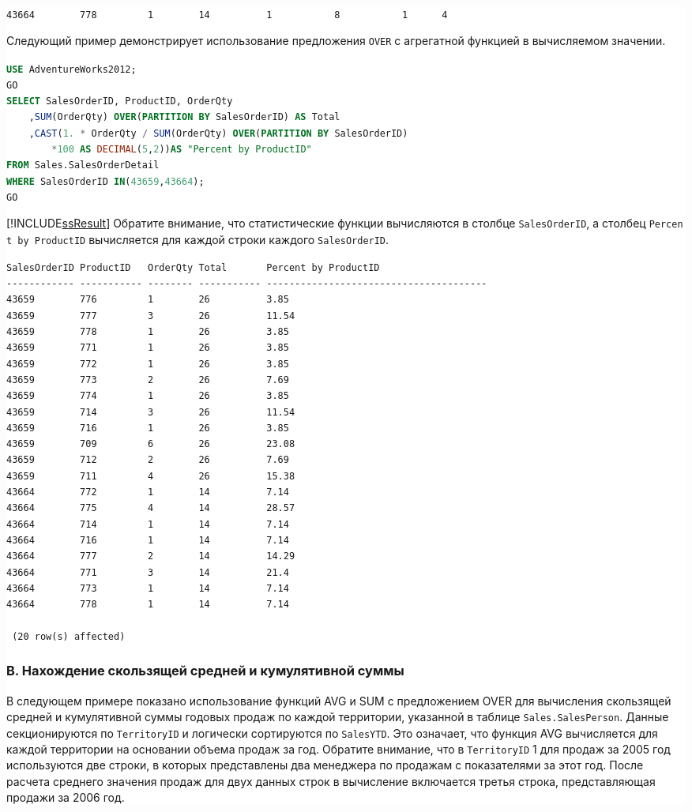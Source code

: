 ```  
43664        778         1        14          1           8           1      4  
```  
  
 Следующий пример демонстрирует использование предложения `OVER` с агрегатной функцией в вычисляемом значении.  
  
```sql  
USE AdventureWorks2012;  
GO  
SELECT SalesOrderID, ProductID, OrderQty  
    ,SUM(OrderQty) OVER(PARTITION BY SalesOrderID) AS Total  
    ,CAST(1. * OrderQty / SUM(OrderQty) OVER(PARTITION BY SalesOrderID)   
        *100 AS DECIMAL(5,2))AS "Percent by ProductID"  
FROM Sales.SalesOrderDetail   
WHERE SalesOrderID IN(43659,43664);  
GO  
```  
  
 [!INCLUDE[ssResult](../../includes/ssresult-md.md)] Обратите внимание, что статистические функции вычисляются в столбце `SalesOrderID`, а столбец `Percent by ProductID` вычисляется для каждой строки каждого `SalesOrderID`.  
  
```  
SalesOrderID ProductID   OrderQty Total       Percent by ProductID  
------------ ----------- -------- ----------- ---------------------------------------  
43659        776         1        26          3.85  
43659        777         3        26          11.54  
43659        778         1        26          3.85  
43659        771         1        26          3.85  
43659        772         1        26          3.85  
43659        773         2        26          7.69  
43659        774         1        26          3.85  
43659        714         3        26          11.54  
43659        716         1        26          3.85  
43659        709         6        26          23.08  
43659        712         2        26          7.69  
43659        711         4        26          15.38  
43664        772         1        14          7.14  
43664        775         4        14          28.57  
43664        714         1        14          7.14  
43664        716         1        14          7.14  
43664        777         2        14          14.29  
43664        771         3        14          21.4  
43664        773         1        14          7.14  
43664        778         1        14          7.14  
  
 (20 row(s) affected)  
```  
  
### <a name="c-producing-a-moving-average-and-cumulative-total"></a>В. Нахождение скользящей средней и кумулятивной суммы  
 В следующем примере показано использование функций AVG и SUM с предложением OVER для вычисления скользящей средней и кумулятивной суммы годовых продаж по каждой территории, указанной в таблице `Sales.SalesPerson`. Данные секционируются по `TerritoryID` и логически сортируются по `SalesYTD`. Это означает, что функция AVG вычисляется для каждой территории на основании объема продаж за год. Обратите внимание, что в `TerritoryID` 1 для продаж за 2005 год используются две строки, в которых представлены два менеджера по продажам с показателями за этот год. После расчета среднего значения продаж для двух данных строк в вычисление включается третья строка, представляющая продажи за 2006 год.  
  